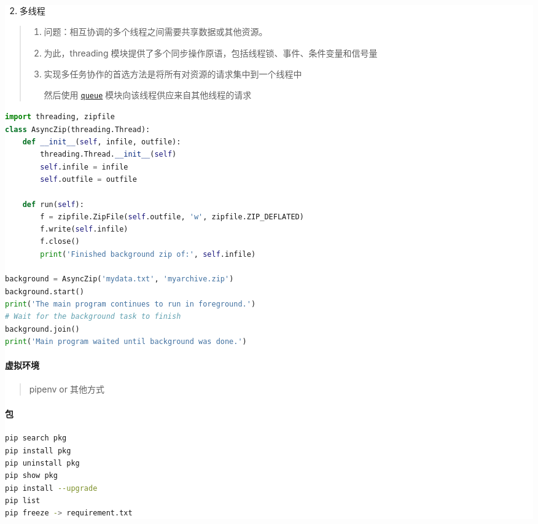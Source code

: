 2. 多线程

> 1. 问题：相互协调的多个线程之间需要共享数据或其他资源。
>
> 2. 为此，threading 模块提供了多个同步操作原语，包括线程锁、事件、条件变量和信号量
>
> 3. 实现多任务协作的首选方法是将所有对资源的请求集中到一个线程中
>
>     然后使用 [`queue`](https://docs.python.org/zh-cn/3.9/library/queue.html#module-queue) 模块向该线程供应来自其他线程的请求

~~~python
import threading, zipfile
class AsyncZip(threading.Thread):
    def __init__(self, infile, outfile):
        threading.Thread.__init__(self)
        self.infile = infile
        self.outfile = outfile

    def run(self):
        f = zipfile.ZipFile(self.outfile, 'w', zipfile.ZIP_DEFLATED)
        f.write(self.infile)
        f.close()
        print('Finished background zip of:', self.infile)

background = AsyncZip('mydata.txt', 'myarchive.zip')
background.start()
print('The main program continues to run in foreground.')
# Wait for the background task to finish
background.join()    
print('Main program waited until background was done.')
~~~

#### 虚拟环境

> pipenv or 其他方式

#### 包

~~~bash
pip search pkg
pip install pkg
pip uninstall pkg
pip show pkg
pip install --upgrade
pip list
pip freeze -> requirement.txt
~~~